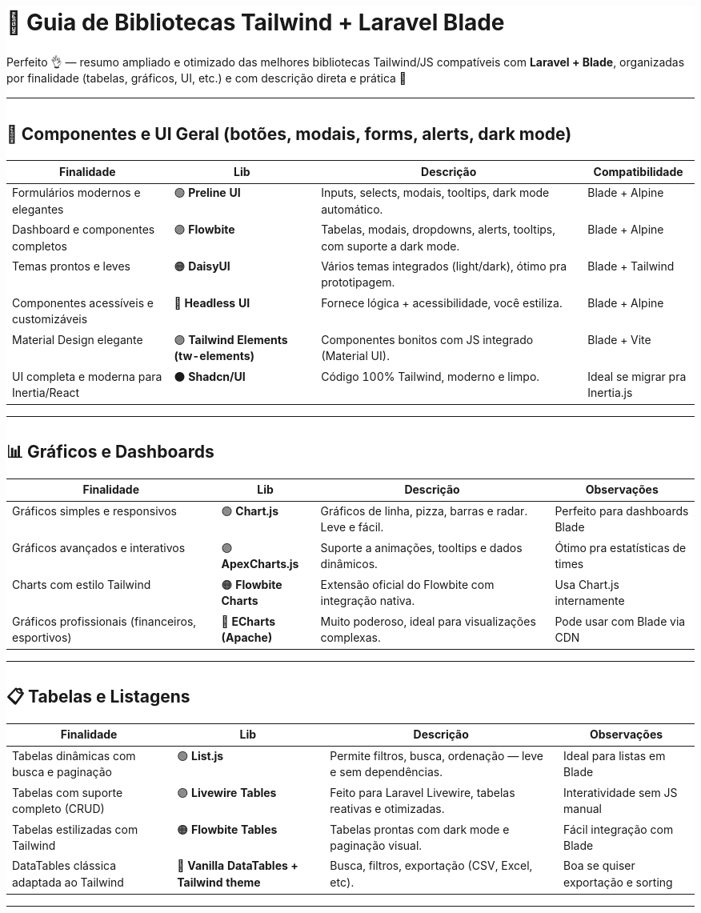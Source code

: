 
# 🧱 Guia de Bibliotecas Tailwind + Laravel Blade

Perfeito 👌 — resumo ampliado e otimizado das melhores bibliotecas Tailwind/JS compatíveis com **Laravel + Blade**, organizadas por finalidade (tabelas, gráficos, UI, etc.) e com descrição direta e prática 🧠

---

## 🧩 Componentes e UI Geral (botões, modais, forms, alerts, dark mode)

| Finalidade | Lib | Descrição | Compatibilidade |
|-------------|------|------------|----------------|
| Formulários modernos e elegantes | 🟢 **Preline UI** | Inputs, selects, modais, tooltips, dark mode automático. | Blade + Alpine |
| Dashboard e componentes completos | 🟣 **Flowbite** | Tabelas, modais, dropdowns, alerts, tooltips, com suporte a dark mode. | Blade + Alpine |
| Temas prontos e leves | 🟠 **DaisyUI** | Vários temas integrados (light/dark), ótimo pra prototipagem. | Blade + Tailwind |
| Componentes acessíveis e customizáveis | 🔵 **Headless UI** | Fornece lógica + acessibilidade, você estiliza. | Blade + Alpine |
| Material Design elegante | 🟣 **Tailwind Elements (tw-elements)** | Componentes bonitos com JS integrado (Material UI). | Blade + Vite |
| UI completa e moderna para Inertia/React | ⚫ **Shadcn/UI** | Código 100% Tailwind, moderno e limpo. | Ideal se migrar pra Inertia.js |

---

## 📊 Gráficos e Dashboards

| Finalidade | Lib | Descrição | Observações |
|-------------|------|------------|-------------|
| Gráficos simples e responsivos | 🟢 **Chart.js** | Gráficos de linha, pizza, barras e radar. Leve e fácil. | Perfeito para dashboards Blade |
| Gráficos avançados e interativos | 🟣 **ApexCharts.js** | Suporte a animações, tooltips e dados dinâmicos. | Ótimo pra estatísticas de times |
| Charts com estilo Tailwind | 🟠 **Flowbite Charts** | Extensão oficial do Flowbite com integração nativa. | Usa Chart.js internamente |
| Gráficos profissionais (financeiros, esportivos) | 🔵 **ECharts (Apache)** | Muito poderoso, ideal para visualizações complexas. | Pode usar com Blade via CDN |

---

## 📋 Tabelas e Listagens

| Finalidade | Lib | Descrição | Observações |
|-------------|------|------------|-------------|
| Tabelas dinâmicas com busca e paginação | 🟢 **List.js** | Permite filtros, busca, ordenação — leve e sem dependências. | Ideal para listas em Blade |
| Tabelas com suporte completo (CRUD) | 🟣 **Livewire Tables** | Feito para Laravel Livewire, tabelas reativas e otimizadas. | Interatividade sem JS manual |
| Tabelas estilizadas com Tailwind | 🟠 **Flowbite Tables** | Tabelas prontas com dark mode e paginação visual. | Fácil integração com Blade |
| DataTables clássica adaptada ao Tailwind | 🔵 **Vanilla DataTables + Tailwind theme** | Busca, filtros, exportação (CSV, Excel, etc). | Boa se quiser exportação e sorting |

---